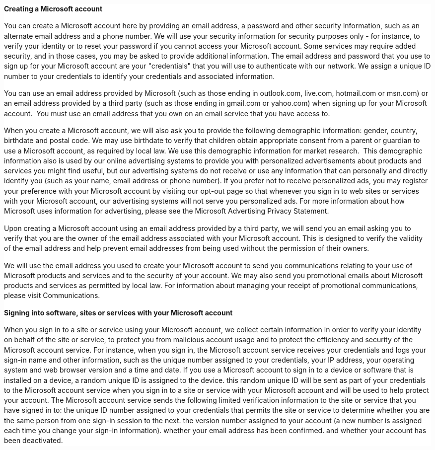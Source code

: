  
  

**Creating a Microsoft account**

You can create a Microsoft account here by providing an email address, a password and other security information, such as an alternate email address and a phone number. We will use your security information for security purposes only - for instance, to verify your identity or to reset your password if you cannot access your Microsoft account. Some services may require added security, and in those cases, you may be asked to provide additional information. The email address and password that you use to sign up for your Microsoft account are your "credentials" that you will use to authenticate with our network. We assign a unique ID number to your credentials to identify your credentials and associated information.

You can use an email address provided by Microsoft (such as those ending in outlook.com, live.com, hotmail.com or msn.com) or an email address provided by a third party (such as those ending in gmail.com or yahoo.com) when signing up for your Microsoft account.  You must use an email address that you own on an email service that you have access to.

When you create a Microsoft account, we will also ask you to provide the following demographic information: gender, country, birthdate and postal code. We may use birthdate to verify that children obtain appropriate consent from a parent or guardian to use a Microsoft account, as required by local law. We use this demographic information for market research.  This demographic information also is used by our online advertising systems to provide you with personalized advertisements about products and services you might find useful, but our advertising systems do not receive or use any information that can personally and directly identify you (such as your name, email address or phone number). If you prefer not to receive personalized ads, you may register your preference with your Microsoft account by visiting our opt-out page so that whenever you sign in to web sites or services with your Microsoft account, our advertising systems will not serve you personalized ads. For more information about how Microsoft uses information for advertising, please see the Microsoft Advertising Privacy Statement.

Upon creating a Microsoft account using an email address provided by a third party, we will send you an email asking you to verify that you are the owner of the email address associated with your Microsoft account. This is designed to verify the validity of the email address and help prevent email addresses from being used without the permission of their owners.

We will use the email address you used to create your Microsoft account to send you communications relating to your use of Microsoft products and services and to the security of your account. We may also send you promotional emails about Microsoft products and services as permitted by local law. For information about managing your receipt of promotional communications, please visit Communications.

**Signing into software, sites or services with your Microsoft account**

When you sign in to a site or service using your Microsoft account, we collect certain information in order to verify your identity on behalf of the site or service, to protect you from malicious account usage and to protect the efficiency and security of the Microsoft account service. For instance, when you sign in, the Microsoft account service receives your credentials and logs your sign-in name and other information, such as the unique number assigned to your credentials, your IP address, your operating system and web browser version and a time and date. If you use a Microsoft account to sign in to a device or software that is installed on a device, a random unique ID is assigned to the device. this random unique ID will be sent as part of your credentials to the Microsoft account service when you sign in to a site or service with your Microsoft account and will be used to help protect your account. The Microsoft account service sends the following limited verification information to the site or service that you have signed in to: the unique ID number assigned to your credentials that permits the site or service to determine whether you are the same person from one sign-in session to the next. the version number assigned to your account (a new number is assigned each time you change your sign-in information). whether your email address has been confirmed. and whether your account has been deactivated.
